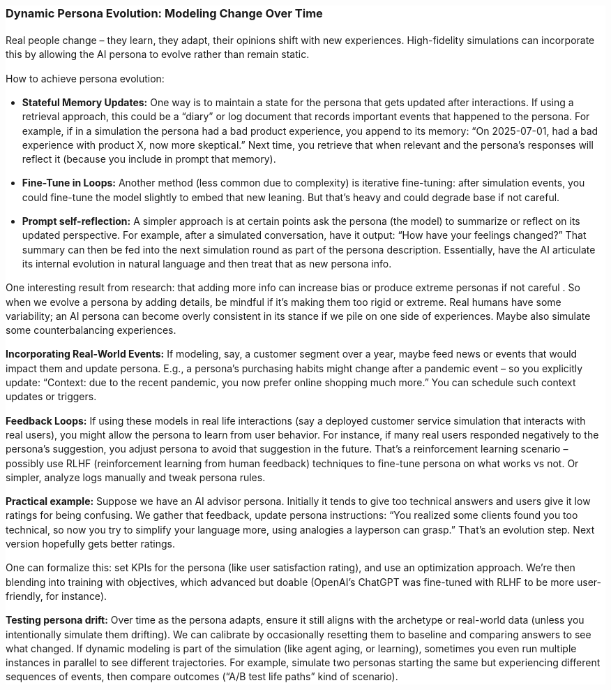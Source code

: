 ### **Dynamic Persona Evolution: Modeling Change Over Time**

Real people change – they learn, they adapt, their opinions shift with new experiences. High-fidelity simulations can incorporate this by allowing the AI persona to evolve rather than remain static.

How to achieve persona evolution:

* **Stateful Memory Updates:** One way is to maintain a state for the persona that gets updated after interactions. If using a retrieval approach, this could be a “diary” or log document that records important events that happened to the persona. For example, if in a simulation the persona had a bad product experience, you append to its memory: “On 2025-07-01, had a bad experience with product X, now more skeptical.” Next time, you retrieve that when relevant and the persona’s responses will reflect it (because you include in prompt that memory).

* **Fine-Tune in Loops:** Another method (less common due to complexity) is iterative fine-tuning: after simulation events, you could fine-tune the model slightly to embed that new leaning. But that’s heavy and could degrade base if not careful.

* **Prompt self-reflection:** A simpler approach is at certain points ask the persona (the model) to summarize or reflect on its updated perspective. For example, after a simulated conversation, have it output: “How have your feelings changed?” That summary can then be fed into the next simulation round as part of the persona description. Essentially, have the AI articulate its internal evolution in natural language and then treat that as new persona info.

One interesting result from research: that adding more info can increase bias or produce extreme personas if not careful . So when we evolve a persona by adding details, be mindful if it’s making them too rigid or extreme. Real humans have some variability; an AI persona can become overly consistent in its stance if we pile on one side of experiences. Maybe also simulate some counterbalancing experiences.

**Incorporating Real-World Events:** If modeling, say, a customer segment over a year, maybe feed news or events that would impact them and update persona. E.g., a persona’s purchasing habits might change after a pandemic event – so you explicitly update: “Context: due to the recent pandemic, you now prefer online shopping much more.” You can schedule such context updates or triggers.

**Feedback Loops:** If using these models in real life interactions (say a deployed customer service simulation that interacts with real users), you might allow the persona to learn from user behavior. For instance, if many real users responded negatively to the persona’s suggestion, you adjust persona to avoid that suggestion in the future. That’s a reinforcement learning scenario – possibly use RLHF (reinforcement learning from human feedback) techniques to fine-tune persona on what works vs not. Or simpler, analyze logs manually and tweak persona rules.

**Practical example:** Suppose we have an AI advisor persona. Initially it tends to give too technical answers and users give it low ratings for being confusing. We gather that feedback, update persona instructions: “You realized some clients found you too technical, so now you try to simplify your language more, using analogies a layperson can grasp.” That’s an evolution step. Next version hopefully gets better ratings.

One can formalize this: set KPIs for the persona (like user satisfaction rating), and use an optimization approach. We’re then blending into training with objectives, which advanced but doable (OpenAI’s ChatGPT was fine-tuned with RLHF to be more user-friendly, for instance).

**Testing persona drift:** Over time as the persona adapts, ensure it still aligns with the archetype or real-world data (unless you intentionally simulate them drifting). We can calibrate by occasionally resetting them to baseline and comparing answers to see what changed. If dynamic modeling is part of the simulation (like agent aging, or learning), sometimes you even run multiple instances in parallel to see different trajectories. For example, simulate two personas starting the same but experiencing different sequences of events, then compare outcomes (“A/B test life paths” kind of scenario).
